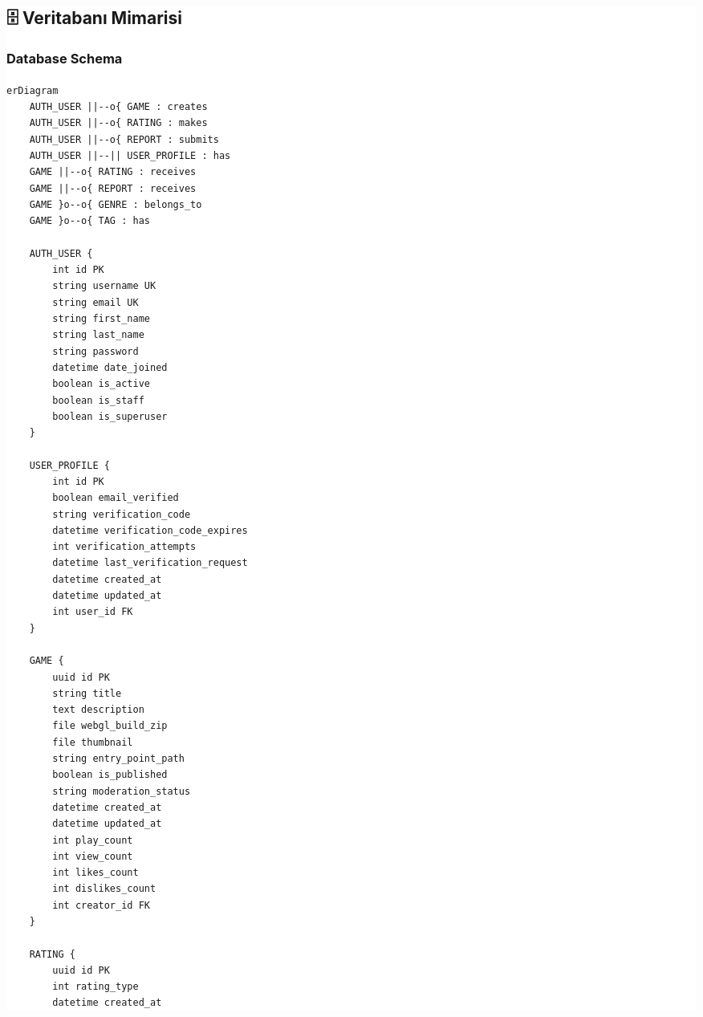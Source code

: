 
## 🗄️ Veritabanı Mimarisi

### Database Schema

```mermaid
erDiagram
    AUTH_USER ||--o{ GAME : creates
    AUTH_USER ||--o{ RATING : makes
    AUTH_USER ||--o{ REPORT : submits
    AUTH_USER ||--|| USER_PROFILE : has
    GAME ||--o{ RATING : receives
    GAME ||--o{ REPORT : receives
    GAME }o--o{ GENRE : belongs_to
    GAME }o--o{ TAG : has
    
    AUTH_USER {
        int id PK
        string username UK
        string email UK
        string first_name
        string last_name
        string password
        datetime date_joined
        boolean is_active
        boolean is_staff
        boolean is_superuser
    }
    
    USER_PROFILE {
        int id PK
        boolean email_verified
        string verification_code
        datetime verification_code_expires
        int verification_attempts
        datetime last_verification_request
        datetime created_at
        datetime updated_at
        int user_id FK
    }
    
    GAME {
        uuid id PK
        string title
        text description
        file webgl_build_zip
        file thumbnail
        string entry_point_path
        boolean is_published
        string moderation_status
        datetime created_at
        datetime updated_at
        int play_count
        int view_count
        int likes_count
        int dislikes_count
        int creator_id FK
    }
    
    RATING {
        uuid id PK
        int rating_type
        datetime created_at
```